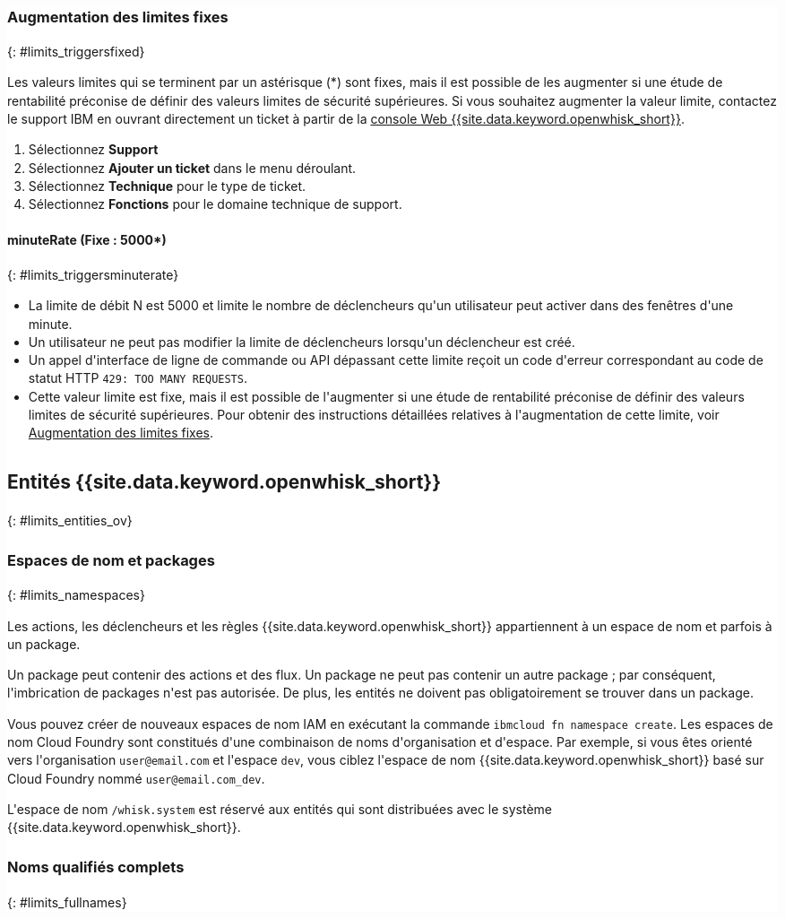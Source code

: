 ### Augmentation des limites fixes
{: #limits_triggersfixed}

Les valeurs limites qui se terminent par un astérisque (*) sont fixes, mais il est possible de les augmenter si une étude de rentabilité préconise de définir des valeurs limites de sécurité supérieures. Si vous souhaitez augmenter la valeur limite, contactez le support IBM en ouvrant directement un ticket à partir de la [console Web {{site.data.keyword.openwhisk_short}}](https://cloud.ibm.com/openwhisk).
  1. Sélectionnez **Support**
  2. Sélectionnez **Ajouter un ticket** dans le menu déroulant.
  3. Sélectionnez **Technique** pour le type de ticket.
  4. Sélectionnez **Fonctions** pour le domaine technique de support.

#### minuteRate (Fixe : 5000*)
{: #limits_triggersminuterate}

* La limite de débit N est 5000 et limite le nombre de déclencheurs qu'un utilisateur peut activer dans des fenêtres d'une minute.
* Un utilisateur ne peut pas modifier la limite de déclencheurs lorsqu'un déclencheur est créé.
* Un appel d'interface de ligne de commande ou API dépassant cette limite reçoit un code d'erreur correspondant au code de statut HTTP `429: TOO MANY REQUESTS`.
* Cette valeur limite est fixe, mais il est possible de l'augmenter si une étude de rentabilité préconise de définir des valeurs limites de sécurité supérieures. Pour obtenir des instructions détaillées relatives à l'augmentation de cette limite, voir [Augmentation des limites fixes](#limits_triggersfixed).


## Entités {{site.data.keyword.openwhisk_short}}
{: #limits_entities_ov}

### Espaces de nom et packages
{: #limits_namespaces}

Les actions, les déclencheurs et les règles {{site.data.keyword.openwhisk_short}} appartiennent à un espace de nom et parfois à un package.

Un package peut contenir des actions et des flux. Un package ne peut pas contenir un autre package ; par conséquent, l'imbrication de packages n'est pas autorisée. De plus, les entités ne doivent pas obligatoirement se trouver dans un package.

Vous pouvez créer de nouveaux espaces de nom IAM en exécutant la commande `ibmcloud fn namespace create`.  Les espaces de nom Cloud Foundry sont constitués d'une combinaison de noms d'organisation et d'espace. Par exemple, si vous êtes orienté vers l'organisation `user@email.com` et l'espace `dev`, vous ciblez l'espace de nom {{site.data.keyword.openwhisk_short}} basé sur Cloud Foundry nommé `user@email.com_dev`. 

L'espace de nom `/whisk.system` est réservé aux entités qui sont distribuées avec le système {{site.data.keyword.openwhisk_short}}.


### Noms qualifiés complets
{: #limits_fullnames}
